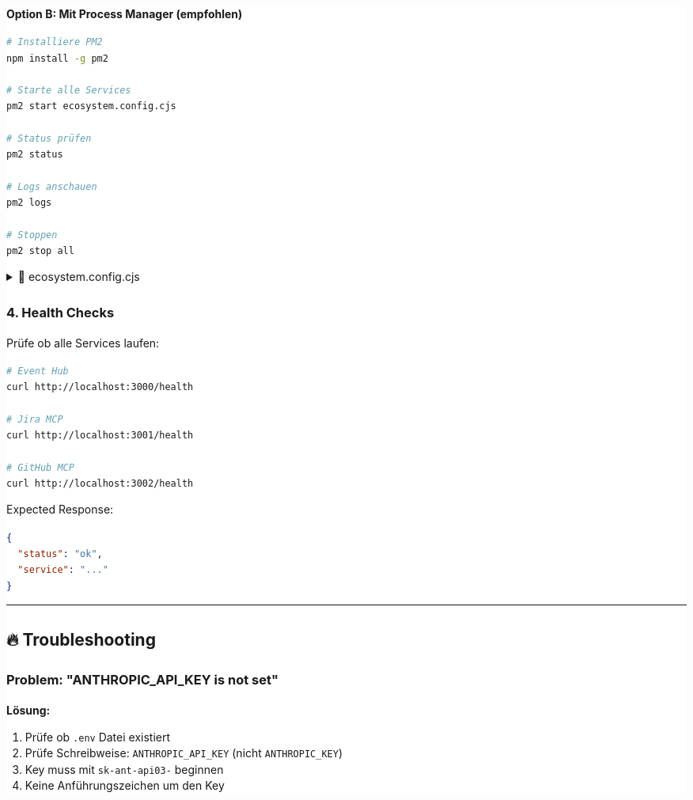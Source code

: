 **Option B: Mit Process Manager (empfohlen)**

```bash
# Installiere PM2
npm install -g pm2

# Starte alle Services
pm2 start ecosystem.config.cjs

# Status prüfen
pm2 status

# Logs anschauen
pm2 logs

# Stoppen
pm2 stop all
```

<details><summary>📄 ecosystem.config.cjs</summary></details>

### 4. Health Checks

Prüfe ob alle Services laufen:

```bash
# Event Hub
curl http://localhost:3000/health

# Jira MCP
curl http://localhost:3001/health

# GitHub MCP
curl http://localhost:3002/health
```

Expected Response:
```json
{
  "status": "ok",
  "service": "..."
}
```

---

## 🔥 Troubleshooting

### Problem: "ANTHROPIC_API_KEY is not set"

**Lösung:**
1. Prüfe ob `.env` Datei existiert
2. Prüfe Schreibweise: `ANTHROPIC_API_KEY` (nicht `ANTHROPIC_KEY`)
3. Key muss mit `sk-ant-api03-` beginnen
4. Keine Anführungszeichen um den Key

